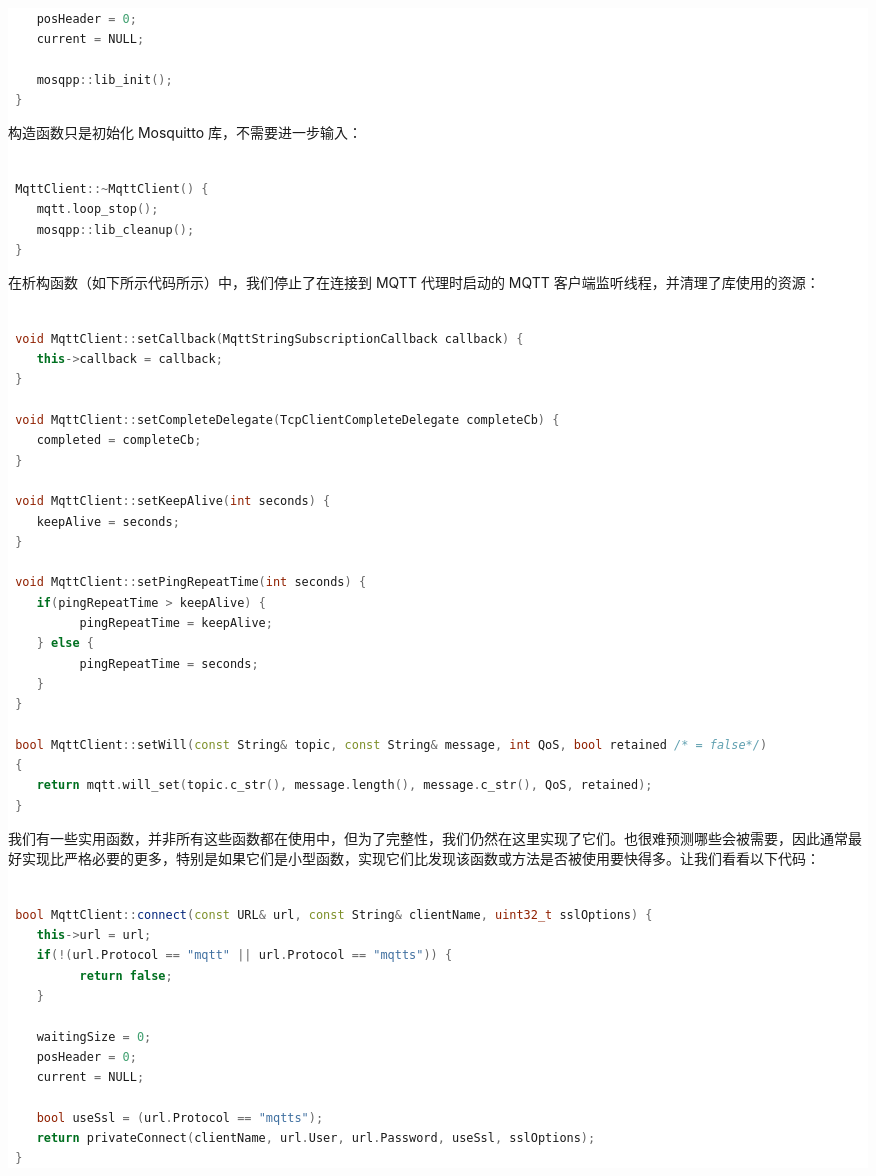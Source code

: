 ```cpp
    posHeader = 0;
    current = NULL;

    mosqpp::lib_init();
 }
```

构造函数只是初始化 Mosquitto 库，不需要进一步输入：

```cpp

 MqttClient::~MqttClient() {
    mqtt.loop_stop();
    mosqpp::lib_cleanup();
 }
```

在析构函数（如下所示代码所示）中，我们停止了在连接到 MQTT 代理时启动的 MQTT 客户端监听线程，并清理了库使用的资源：

```cpp

 void MqttClient::setCallback(MqttStringSubscriptionCallback callback) {
    this->callback = callback;
 }

 void MqttClient::setCompleteDelegate(TcpClientCompleteDelegate completeCb) {
    completed = completeCb;
 }

 void MqttClient::setKeepAlive(int seconds) {
    keepAlive = seconds;
 }

 void MqttClient::setPingRepeatTime(int seconds) {
    if(pingRepeatTime > keepAlive) {
          pingRepeatTime = keepAlive;
    } else {
          pingRepeatTime = seconds;
    }
 }

 bool MqttClient::setWill(const String& topic, const String& message, int QoS, bool retained /* = false*/)
 {
    return mqtt.will_set(topic.c_str(), message.length(), message.c_str(), QoS, retained);
 }
```

我们有一些实用函数，并非所有这些函数都在使用中，但为了完整性，我们仍然在这里实现了它们。也很难预测哪些会被需要，因此通常最好实现比严格必要的更多，特别是如果它们是小型函数，实现它们比发现该函数或方法是否被使用要快得多。让我们看看以下代码：

```cpp

 bool MqttClient::connect(const URL& url, const String& clientName, uint32_t sslOptions) {
    this->url = url;
    if(!(url.Protocol == "mqtt" || url.Protocol == "mqtts")) {
          return false;
    }

    waitingSize = 0;
    posHeader = 0;
    current = NULL;

    bool useSsl = (url.Protocol == "mqtts");
    return privateConnect(clientName, url.User, url.Password, useSsl, sslOptions);
 }

```